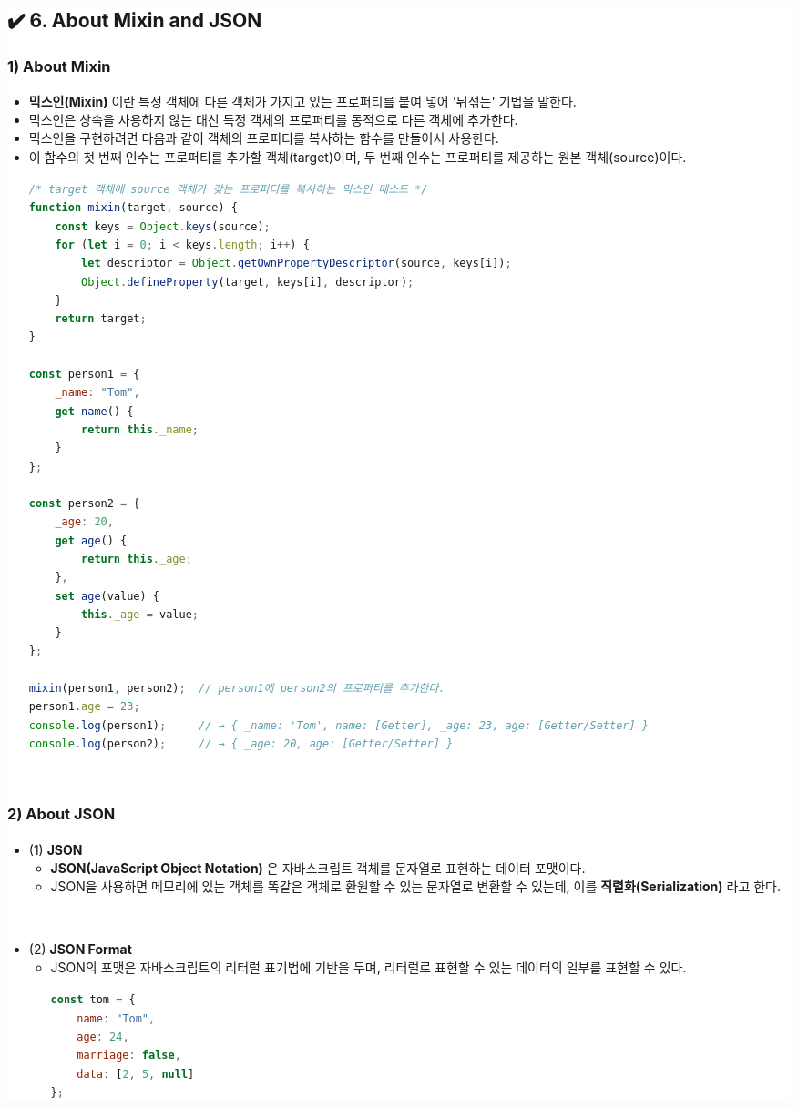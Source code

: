 ## ✔️ 6. **About Mixin and JSON**  

### 1) **About Mixin**
- **믹스인(Mixin)** 이란 특정 객체에 다른 객체가 가지고 있는 프로퍼티를 붙여 넣어 '뒤섞는' 기법을 말한다.
- 믹스인은 상속을 사용하지 않는 대신 특정 객체의 프로퍼티를 동적으로 다른 객체에 추가한다.
- 믹스인을 구현하려면 다음과 같이 객체의 프로퍼티를 복사하는 함수를 만들어서 사용한다.  
- 이 함수의 첫 번째 인수는 프로퍼티를 추가할 객체(target)이며, 두 번째 인수는 프로퍼티를 제공하는 원본 객체(source)이다.  
    ```javascript
    /* target 객체에 source 객체가 갖는 프로퍼티를 복사하는 믹스인 메소드 */
    function mixin(target, source) {
        const keys = Object.keys(source);
        for (let i = 0; i < keys.length; i++) {
            let descriptor = Object.getOwnPropertyDescriptor(source, keys[i]);
            Object.defineProperty(target, keys[i], descriptor);
        }
        return target;
    }

    const person1 = {
        _name: "Tom",
        get name() {
            return this._name;
        }
    };

    const person2 = {
        _age: 20,
        get age() {
            return this._age;
        },
        set age(value) {
            this._age = value;
        }
    };

    mixin(person1, person2);  // person1에 person2의 프로퍼티를 추가한다.
    person1.age = 23;
    console.log(person1);     // → { _name: 'Tom', name: [Getter], _age: 23, age: [Getter/Setter] }
    console.log(person2);     // → { _age: 20, age: [Getter/Setter] }
    ```  

</br>

### 2) **About JSON**  
- (1) **JSON**
    - **JSON(JavaScript Object Notation)** 은 자바스크립트 객체를 문자열로 표현하는 데이터 포맷이다.  
    - JSON을 사용하면 메모리에 있는 객체를 똑같은 객체로 환원할 수 있는 문자열로 변환할 수 있는데, 이를 **직렬화(Serialization)** 라고 한다.  

</br>

- (2) **JSON Format**
    - JSON의 포맷은 자바스크립트의 리터럴 표기법에 기반을 두며, 리터럴로 표현할 수 있는 데이터의 일부를 표현할 수 있다.  
        ```javascript
        const tom = { 
            name: "Tom",
            age: 24,
            marriage: false,
            data: [2, 5, null] 
        };
